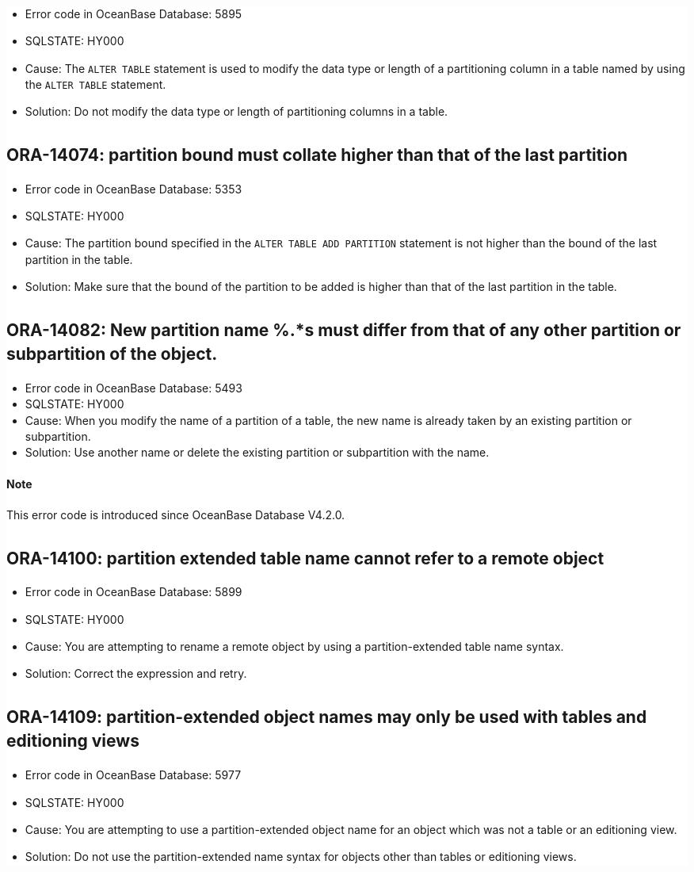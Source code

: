 * Error code in OceanBase Database: 5895

* SQLSTATE: HY000

* Cause: The `ALTER TABLE` statement is used to modify the data type or length of a partitioning column in a table named by using the `ALTER TABLE` statement.

* Solution: Do not modify the data type or length of partitioning columns in a table.

ORA-14074: partition bound must collate higher than that of the last partition
--------------------------------------------------------------------------------------------------

* Error code in OceanBase Database: 5353

* SQLSTATE: HY000

* Cause: The partition bound specified in the `ALTER TABLE ADD PARTITION` statement is not higher than the bound of the last partition in the table.

* Solution: Make sure that the bound of the partition to be added is higher than that of the last partition in the table.

## ORA-14082: New partition name %.*s must differ from that of any other partition or subpartition of the object.

* Error code in OceanBase Database: 5493
* SQLSTATE: HY000
* Cause: When you modify the name of a partition of a table, the new name is already taken by an existing partition or subpartition.
* Solution: Use another name or delete the existing partition or subpartition with the name.

<main id="notice" type='explain'>
  <h4>Note</h4>
  <p>This error code is introduced since OceanBase Database V4.2.0. </p>
</main>

ORA-14100: partition extended table name cannot refer to a remote object
--------------------------------------------------------------------------------------------

* Error code in OceanBase Database: 5899

* SQLSTATE: HY000

* Cause: You are attempting to rename a remote object by using a partition-extended table name syntax.

* Solution: Correct the expression and retry.

ORA-14109: partition-extended object names may only be used with tables and editioning views
----------------------------------------------------------------------------------------------------------------

* Error code in OceanBase Database: 5977

* SQLSTATE: HY000

* Cause: You are attempting to use a partition-extended object name for an object which was not a table or an editioning view.

* Solution: Do not use the partition-extended name syntax for objects other than tables or editioning views.

